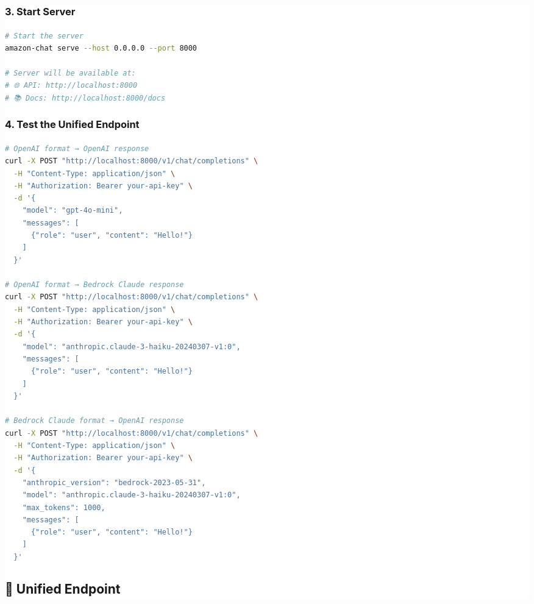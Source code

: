### 3. Start Server

```bash
# Start the server
amazon-chat serve --host 0.0.0.0 --port 8000

# Server will be available at:
# 🌐 API: http://localhost:8000
# 📚 Docs: http://localhost:8000/docs
```

### 4. Test the Unified Endpoint

```bash
# OpenAI format → OpenAI response
curl -X POST "http://localhost:8000/v1/chat/completions" \
  -H "Content-Type: application/json" \
  -H "Authorization: Bearer your-api-key" \
  -d '{
    "model": "gpt-4o-mini",
    "messages": [
      {"role": "user", "content": "Hello!"}
    ]
  }'

# OpenAI format → Bedrock Claude response
curl -X POST "http://localhost:8000/v1/chat/completions" \
  -H "Content-Type: application/json" \
  -H "Authorization: Bearer your-api-key" \
  -d '{
    "model": "anthropic.claude-3-haiku-20240307-v1:0",
    "messages": [
      {"role": "user", "content": "Hello!"}
    ]
  }'

# Bedrock Claude format → OpenAI response
curl -X POST "http://localhost:8000/v1/chat/completions" \
  -H "Content-Type: application/json" \
  -H "Authorization: Bearer your-api-key" \
  -d '{
    "anthropic_version": "bedrock-2023-05-31",
    "model": "anthropic.claude-3-haiku-20240307-v1:0",
    "max_tokens": 1000,
    "messages": [
      {"role": "user", "content": "Hello!"}
    ]
  }'
```

## 🔄 Unified Endpoint
